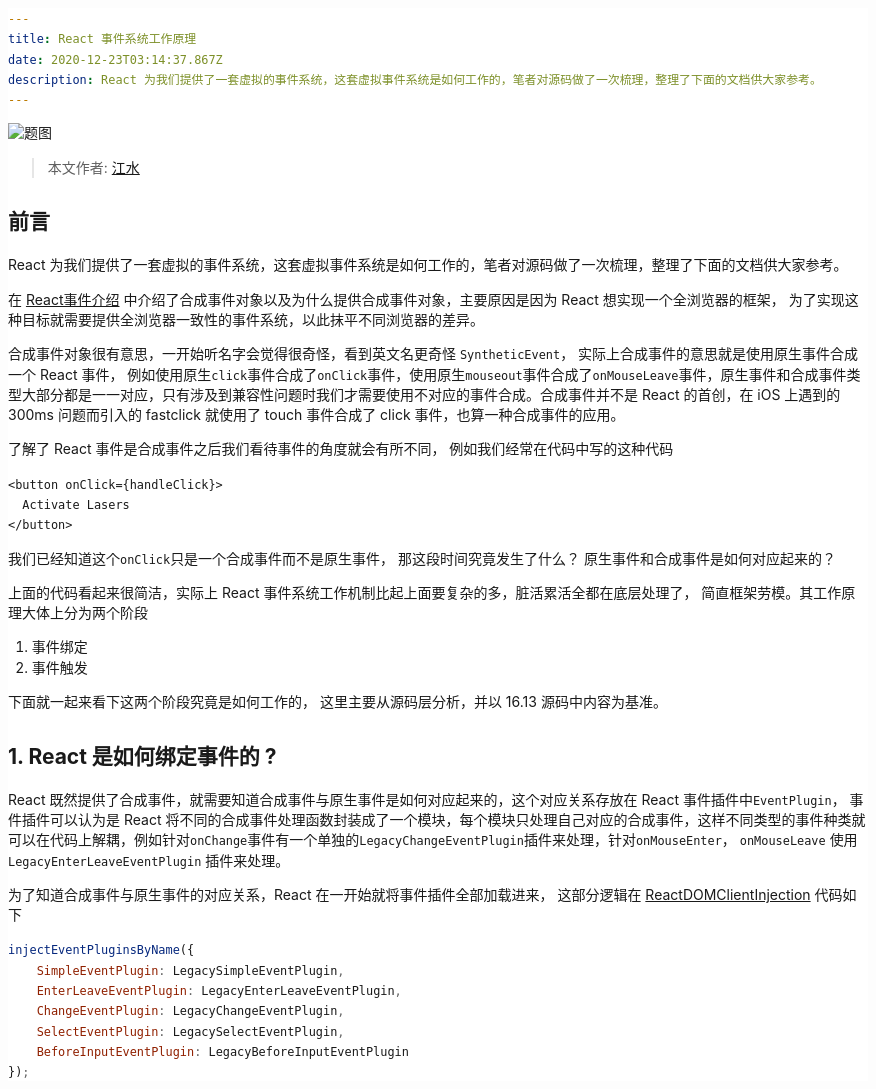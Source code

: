 ```yaml
---
title: React 事件系统工作原理
date: 2020-12-23T03:14:37.867Z
description: React 为我们提供了一套虚拟的事件系统，这套虚拟事件系统是如何工作的，笔者对源码做了一次梳理，整理了下面的文档供大家参考。
---
```

![题图](https://p5.music.126.net/obj/wo3DlcOGw6DClTvDisK1/5186641256/8d69/190f/7d79/98731dc290d0adeff4679b8ec9664bba.jpg)

> 本文作者: [江水](https://www.zhihu.com/people/li-quan-wei-41)

## 前言

React 为我们提供了一套虚拟的事件系统，这套虚拟事件系统是如何工作的，笔者对源码做了一次梳理，整理了下面的文档供大家参考。

在 [React事件介绍](https://reactjs.org/docs/events.html) 中介绍了合成事件对象以及为什么提供合成事件对象，主要原因是因为 React 想实现一个全浏览器的框架， 为了实现这种目标就需要提供全浏览器一致性的事件系统，以此抹平不同浏览器的差异。

合成事件对象很有意思，一开始听名字会觉得很奇怪，看到英文名更奇怪 `SyntheticEvent`， 实际上合成事件的意思就是使用原生事件合成一个 React 事件， 例如使用原生`click`事件合成了`onClick`事件，使用原生`mouseout`事件合成了`onMouseLeave`事件，原生事件和合成事件类型大部分都是一一对应，只有涉及到兼容性问题时我们才需要使用不对应的事件合成。合成事件并不是 React 的首创，在 iOS 上遇到的 300ms 问题而引入的 fastclick 就使用了 touch 事件合成了 click 事件，也算一种合成事件的应用。

了解了 React 事件是合成事件之后我们看待事件的角度就会有所不同， 例如我们经常在代码中写的这种代码

```
<button onClick={handleClick}>
  Activate Lasers
</button>
```

我们已经知道这个`onClick`只是一个合成事件而不是原生事件， 那这段时间究竟发生了什么？ 原生事件和合成事件是如何对应起来的？

上面的代码看起来很简洁，实际上 React 事件系统工作机制比起上面要复杂的多，脏活累活全都在底层处理了， 简直框架劳模。其工作原理大体上分为两个阶段

1. 事件绑定
2. 事件触发

下面就一起来看下这两个阶段究竟是如何工作的， 这里主要从源码层分析，并以 16.13 源码中内容为基准。

## 1. React 是如何绑定事件的 ?

React 既然提供了合成事件，就需要知道合成事件与原生事件是如何对应起来的，这个对应关系存放在 React 事件插件中`EventPlugin`， 事件插件可以认为是 React 将不同的合成事件处理函数封装成了一个模块，每个模块只处理自己对应的合成事件，这样不同类型的事件种类就可以在代码上解耦，例如针对`onChange`事件有一个单独的`LegacyChangeEventPlugin`插件来处理，针对`onMouseEnter`，  `onMouseLeave` 使用 `LegacyEnterLeaveEventPlugin` 插件来处理。

为了知道合成事件与原生事件的对应关系，React 在一开始就将事件插件全部加载进来， 这部分逻辑在 [ReactDOMClientInjection](https://github.com/facebook/react/blob/v16.13.1/packages/react-dom/src/client/ReactDOMClientInjection.js#L56) 代码如下

```js
injectEventPluginsByName({
    SimpleEventPlugin: LegacySimpleEventPlugin,
    EnterLeaveEventPlugin: LegacyEnterLeaveEventPlugin,
    ChangeEventPlugin: LegacyChangeEventPlugin,
    SelectEventPlugin: LegacySelectEventPlugin,
    BeforeInputEventPlugin: LegacyBeforeInputEventPlugin
});
```
